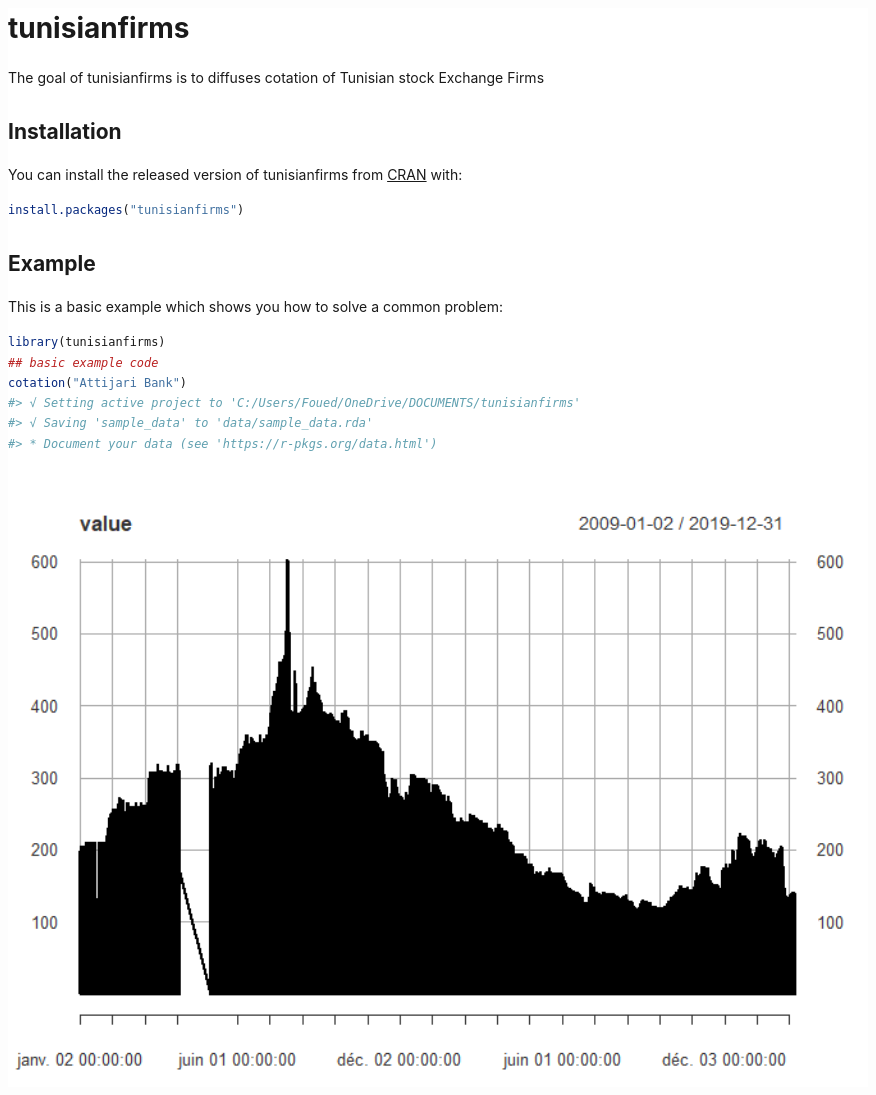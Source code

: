 

tunisianfirms
=============



The goal of tunisianfirms is to diffuses cotation of Tunisian stock Exchange Firms

Installation
------------

You can install the released version of tunisianfirms from [CRAN](https://CRAN.R-project.org) with:

``` r
install.packages("tunisianfirms")
```

Example
-------

This is a basic example which shows you how to solve a common problem:

``` r
library(tunisianfirms)
## basic example code
cotation("Attijari Bank")
#> √ Setting active project to 'C:/Users/Foued/OneDrive/DOCUMENTS/tunisianfirms'
#> √ Saving 'sample_data' to 'data/sample_data.rda'
#> * Document your data (see 'https://r-pkgs.org/data.html')
```

<img src="man/figures/README-example-1.png" width="100%" />
